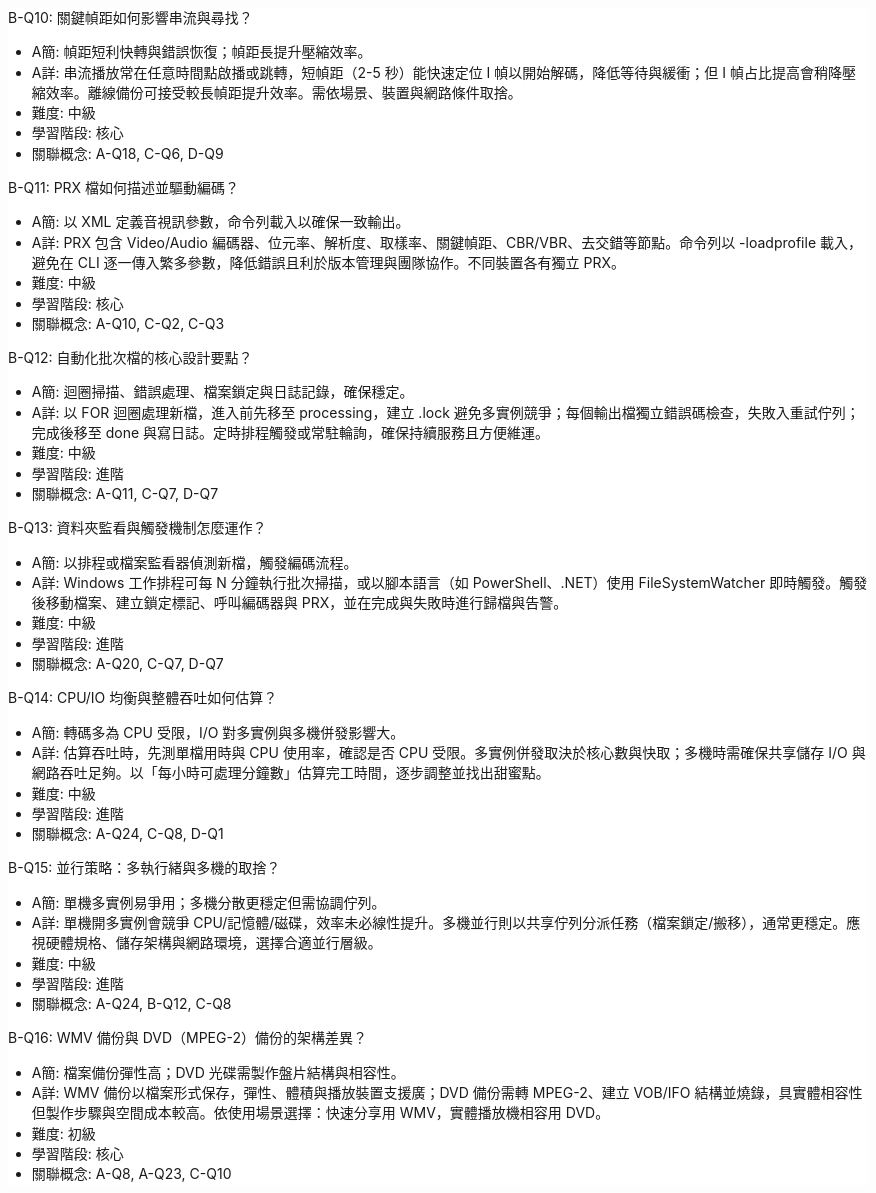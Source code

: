 B-Q10: 關鍵幀距如何影響串流與尋找？
- A簡: 幀距短利快轉與錯誤恢復；幀距長提升壓縮效率。
- A詳: 串流播放常在任意時間點啟播或跳轉，短幀距（2-5 秒）能快速定位 I 幀以開始解碼，降低等待與緩衝；但 I 幀占比提高會稍降壓縮效率。離線備份可接受較長幀距提升效率。需依場景、裝置與網路條件取捨。
- 難度: 中級
- 學習階段: 核心
- 關聯概念: A-Q18, C-Q6, D-Q9

B-Q11: PRX 檔如何描述並驅動編碼？
- A簡: 以 XML 定義音視訊參數，命令列載入以確保一致輸出。
- A詳: PRX 包含 Video/Audio 編碼器、位元率、解析度、取樣率、關鍵幀距、CBR/VBR、去交錯等節點。命令列以 -loadprofile 載入，避免在 CLI 逐一傳入繁多參數，降低錯誤且利於版本管理與團隊協作。不同裝置各有獨立 PRX。
- 難度: 中級
- 學習階段: 核心
- 關聯概念: A-Q10, C-Q2, C-Q3

B-Q12: 自動化批次檔的核心設計要點？
- A簡: 迴圈掃描、錯誤處理、檔案鎖定與日誌記錄，確保穩定。
- A詳: 以 FOR 迴圈處理新檔，進入前先移至 processing，建立 .lock 避免多實例競爭；每個輸出檔獨立錯誤碼檢查，失敗入重試佇列；完成後移至 done 與寫日誌。定時排程觸發或常駐輪詢，確保持續服務且方便維運。
- 難度: 中級
- 學習階段: 進階
- 關聯概念: A-Q11, C-Q7, D-Q7

B-Q13: 資料夾監看與觸發機制怎麼運作？
- A簡: 以排程或檔案監看器偵測新檔，觸發編碼流程。
- A詳: Windows 工作排程可每 N 分鐘執行批次掃描，或以腳本語言（如 PowerShell、.NET）使用 FileSystemWatcher 即時觸發。觸發後移動檔案、建立鎖定標記、呼叫編碼器與 PRX，並在完成與失敗時進行歸檔與告警。
- 難度: 中級
- 學習階段: 進階
- 關聯概念: A-Q20, C-Q7, D-Q7

B-Q14: CPU/IO 均衡與整體吞吐如何估算？
- A簡: 轉碼多為 CPU 受限，I/O 對多實例與多機併發影響大。
- A詳: 估算吞吐時，先測單檔用時與 CPU 使用率，確認是否 CPU 受限。多實例併發取決於核心數與快取；多機時需確保共享儲存 I/O 與網路吞吐足夠。以「每小時可處理分鐘數」估算完工時間，逐步調整並找出甜蜜點。
- 難度: 中級
- 學習階段: 進階
- 關聯概念: A-Q24, C-Q8, D-Q1

B-Q15: 並行策略：多執行緒與多機的取捨？
- A簡: 單機多實例易爭用；多機分散更穩定但需協調佇列。
- A詳: 單機開多實例會競爭 CPU/記憶體/磁碟，效率未必線性提升。多機並行則以共享佇列分派任務（檔案鎖定/搬移），通常更穩定。應視硬體規格、儲存架構與網路環境，選擇合適並行層級。
- 難度: 中級
- 學習階段: 進階
- 關聯概念: A-Q24, B-Q12, C-Q8

B-Q16: WMV 備份與 DVD（MPEG-2）備份的架構差異？
- A簡: 檔案備份彈性高；DVD 光碟需製作盤片結構與相容性。
- A詳: WMV 備份以檔案形式保存，彈性、體積與播放裝置支援廣；DVD 備份需轉 MPEG-2、建立 VOB/IFO 結構並燒錄，具實體相容性但製作步驟與空間成本較高。依使用場景選擇：快速分享用 WMV，實體播放機相容用 DVD。
- 難度: 初級
- 學習階段: 核心
- 關聯概念: A-Q8, A-Q23, C-Q10
